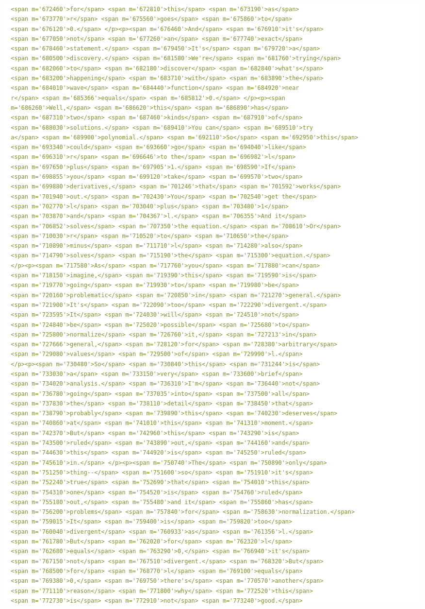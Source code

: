 ```yaml
  <span m='672460'>for</span> <span m='672810'>this</span> <span m='673190'>as</span>
  <span m='673770'>r</span> <span m='675560'>goes</span> <span m='675860'>to</span>
  <span m='676120'>0.</span> </p><p><span m='676460'>And</span> <span m='676910'>it's</span>
  <span m='677050'>not</span> <span m='677260'>an</span> <span m='677740'>exact</span>
  <span m='678460'>statement.</span> <span m='679450'>It's</span> <span m='679720'>a</span>
  <span m='680500'>discovery.</span> <span m='681580'>We're</span> <span m='681760'>trying</span>
  <span m='682060'>to</span> <span m='682180'>discover</span> <span m='682840'>what's</span>
  <span m='683200'>happening</span> <span m='683710'>with</span> <span m='683890'>the</span>
  <span m='684010'>wave</span> <span m='684440'>function</span> <span m='684920'>near
  r</span> <span m='685366'>equals</span> <span m='685812'>0.</span> </p><p><span
  m='686260'>Well,</span> <span m='686620'>this</span> <span m='686890'>has</span>
  <span m='687310'>two</span> <span m='687460'>kinds</span> <span m='687910'>of</span>
  <span m='688030'>solutions.</span> <span m='689410'>You can</span> <span m='689510'>try
  a</span> <span m='689900'>polynomial.</span> <span m='692110'>So</span> <span m='692950'>this</span>
  <span m='693340'>could</span> <span m='693660'>go</span> <span m='694040'>like</span>
  <span m='696310'>r</span> <span m='696646'>to the</span> <span m='696982'>l</span>
  <span m='697650'>plus</span> <span m='697905'>1.</span> <span m='698590'>If</span>
  <span m='698855'>you</span> <span m='699120'>take</span> <span m='699570'>two</span>
  <span m='699880'>derivatives,</span> <span m='701246'>that</span> <span m='701592'>works</span>
  <span m='701940'>out.</span> <span m='702430'>You</span> <span m='702540'>get the</span>
  <span m='702770'>l</span> <span m='703040'>plus</span> <span m='703480'>1</span>
  <span m='703870'>and</span> <span m='704367'>l.</span> <span m='706355'>And it</span>
  <span m='706852'>solves</span> <span m='707350'>the equation.</span> <span m='708610'>Or</span>
  <span m='710030'>r</span> <span m='710520'>to</span> <span m='710650'>the</span>
  <span m='710890'>minus</span> <span m='711710'>l</span> <span m='714280'>also</span>
  <span m='714790'>solves</span> <span m='715190'>the</span> <span m='715300'>equation.</span>
  </p><p><span m='717580'>As</span> <span m='717760'>you</span> <span m='717880'>can</span>
  <span m='718150'>imagine,</span> <span m='719390'>this</span> <span m='719590'>is</span>
  <span m='719770'>going</span> <span m='719930'>to</span> <span m='719980'>be</span>
  <span m='720160'>problematic</span> <span m='720850'>in</span> <span m='721270'>general.</span>
  <span m='721900'>It's</span> <span m='722090'>too</span> <span m='722290'>divergent.</span>
  <span m='723595'>It</span> <span m='724030'>will</span> <span m='724510'>not</span>
  <span m='724840'>be</span> <span m='725020'>possible</span> <span m='725680'>to</span>
  <span m='725800'>normalize</span> <span m='726760'>it,</span> <span m='727213'>in</span>
  <span m='727666'>general,</span> <span m='728120'>for</span> <span m='728380'>arbitrary</span>
  <span m='729080'>values</span> <span m='729500'>of</span> <span m='729990'>l.</span>
  </p><p><span m='730480'>So</span> <span m='730840'>this</span> <span m='731244'>is</span>
  <span m='733030'>a</span> <span m='733150'>very</span> <span m='733600'>brief</span>
  <span m='734020'>analysis.</span> <span m='736310'>I'm</span> <span m='736440'>not</span>
  <span m='736780'>going</span> <span m='737035'>into</span> <span m='737500'>all</span>
  <span m='737830'>the</span> <span m='738110'>detail</span> <span m='738450'>that</span>
  <span m='738790'>probably</span> <span m='739890'>this</span> <span m='740230'>deserves</span>
  <span m='740860'>at</span> <span m='741010'>this</span> <span m='741310'>moment.</span>
  <span m='742370'>But</span> <span m='742960'>this</span> <span m='743290'>is</span>
  <span m='743500'>ruled</span> <span m='743890'>out,</span> <span m='744160'>and</span>
  <span m='744630'>this</span> <span m='744920'>is</span> <span m='745250'>ruled</span>
  <span m='745610'>in.</span> </p><p><span m='750740'>The</span> <span m='750890'>only</span>
  <span m='751250'>thing--</span> <span m='751600'>so</span> <span m='751910'>it's</span>
  <span m='752240'>true</span> <span m='752690'>that</span> <span m='754010'>this</span>
  <span m='754310'>one</span> <span m='754520'>is</span> <span m='754760'>ruled</span>
  <span m='755180'>out,</span> <span m='755480'>and it</span> <span m='755860'>has</span>
  <span m='756200'>problems</span> <span m='757840'>for</span> <span m='758630'>normalization.</span>
  <span m='759015'>It</span> <span m='759400'>is</span> <span m='759820'>too</span>
  <span m='760040'>divergent</span> <span m='760933'>as</span> <span m='761356'>l.</span>
  <span m='761780'>But</span> <span m='762020'>for</span> <span m='762320'>l</span>
  <span m='762680'>equals</span> <span m='763290'>0,</span> <span m='766940'>it's</span>
  <span m='767150'>not</span> <span m='767510'>divergent.</span> <span m='768320'>But</span>
  <span m='768500'>for</span> <span m='768770'>l</span> <span m='769100'>equals</span>
  <span m='769380'>0,</span> <span m='769750'>there's</span> <span m='770570'>another</span>
  <span m='771110'>reason</span> <span m='771800'>why</span> <span m='772520'>this</span>
  <span m='772730'>is</span> <span m='772910'>not</span> <span m='773240'>good.</span>
```
